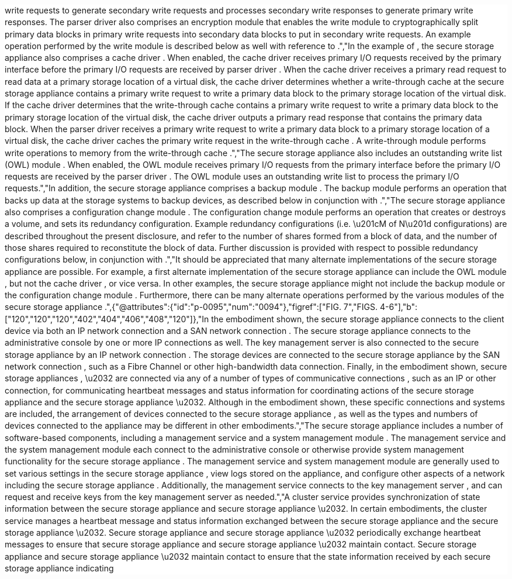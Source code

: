 write requests to generate secondary write requests and processes secondary write responses to generate primary write responses. The parser driver  also comprises an encryption module  that enables the write module  to cryptographically split primary data blocks in primary write requests into secondary data blocks to put in secondary write requests. An example operation performed by the write module  is described below as well with reference to .","In the example of , the secure storage appliance  also comprises a cache driver . When enabled, the cache driver  receives primary I\/O requests received by the primary interface  before the primary I\/O requests are received by parser driver . When the cache driver  receives a primary read request to read data at a primary storage location of a virtual disk, the cache driver  determines whether a write-through cache  at the secure storage appliance  contains a primary write request to write a primary data block to the primary storage location of the virtual disk. If the cache driver  determines that the write-through cache  contains a primary write request to write a primary data block to the primary storage location of the virtual disk, the cache driver  outputs a primary read response that contains the primary data block. When the parser driver  receives a primary write request to write a primary data block to a primary storage location of a virtual disk, the cache driver  caches the primary write request in the write-through cache . A write-through module  performs write operations to memory from the write-through cache .","The secure storage appliance  also includes an outstanding write list (OWL) module . When enabled, the OWL module  receives primary I\/O requests from the primary interface  before the primary I\/O requests are received by the parser driver . The OWL module  uses an outstanding write list  to process the primary I\/O requests.","In addition, the secure storage appliance  comprises a backup module . The backup module  performs an operation that backs up data at the storage systems  to backup devices, as described below in conjunction with .","The secure storage appliance  also comprises a configuration change module . The configuration change module  performs an operation that creates or destroys a volume, and sets its redundancy configuration. Example redundancy configurations (i.e. \u201cM of N\u201d configurations) are described throughout the present disclosure, and refer to the number of shares formed from a block of data, and the number of those shares required to reconstitute the block of data. Further discussion is provided with respect to possible redundancy configurations below, in conjunction with .","It should be appreciated that many alternate implementations of the secure storage appliance  are possible. For example, a first alternate implementation of the secure storage appliance  can include the OWL module , but not the cache driver , or vice versa. In other examples, the secure storage appliance  might not include the backup module  or the configuration change module . Furthermore, there can be many alternate operations performed by the various modules of the secure storage appliance .",{"@attributes":{"id":"p-0095","num":"0094"},"figref":["FIG. 7","FIGS. 4-6"],"b":["120","120","120","402","404","406","408","120"]},"In the embodiment shown, the secure storage appliance  connects to the client device  via both an IP network connection  and a SAN network connection . The secure storage appliance  connects to the administrative console  by one or more IP connections  as well. The key management server  is also connected to the secure storage appliance  by an IP network connection . The storage devices  are connected to the secure storage appliance  by the SAN network connection , such as a Fibre Channel or other high-bandwidth data connection. Finally, in the embodiment shown, secure storage appliances , \u2032 are connected via any of a number of types of communicative connections , such as an IP or other connection, for communicating heartbeat messages and status information for coordinating actions of the secure storage appliance  and the secure storage appliance \u2032. Although in the embodiment shown, these specific connections and systems are included, the arrangement of devices connected to the secure storage appliance , as well as the types and numbers of devices connected to the appliance may be different in other embodiments.","The secure storage appliance  includes a number of software-based components, including a management service  and a system management module . The management service  and the system management module  each connect to the administrative console  or otherwise provide system management functionality for the secure storage appliance . The management service  and system management module  are generally used to set various settings in the secure storage appliance , view logs  stored on the appliance, and configure other aspects of a network including the secure storage appliance . Additionally, the management service  connects to the key management server , and can request and receive keys from the key management server  as needed.","A cluster service  provides synchronization of state information between the secure storage appliance  and secure storage appliance \u2032. In certain embodiments, the cluster service  manages a heartbeat message and status information exchanged between the secure storage appliance  and the secure storage appliance \u2032. Secure storage appliance  and secure storage appliance \u2032 periodically exchange heartbeat messages to ensure that secure storage appliance  and secure storage appliance \u2032 maintain contact. Secure storage appliance  and secure storage appliance \u2032 maintain contact to ensure that the state information received by each secure storage appliance indicating